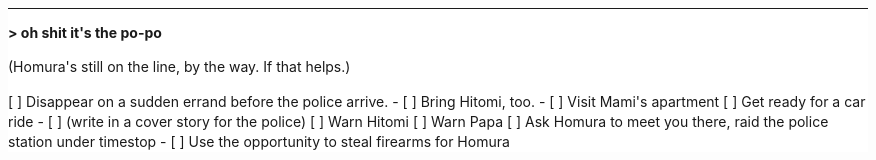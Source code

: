 ***

**> oh shit it's the po-po**

(Homura's still on the line, by the way. If that helps.)

\[ ] Disappear on a sudden errand before the police arrive.
\- \[ ] Bring Hitomi, too.
\- \[ ] Visit Mami's apartment
\[ ] Get ready for a car ride
\- \[ ] (write in a cover story for the police)
\[ ] Warn Hitomi
\[ ] Warn Papa
\[ ] Ask Homura to meet you there, raid the police station under timestop
\- \[ ] Use the opportunity to steal firearms for Homura
